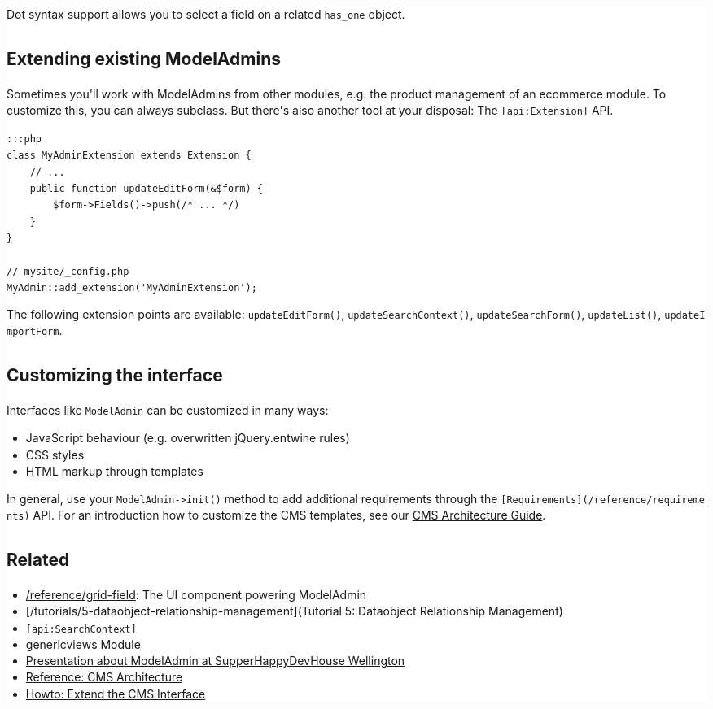 Dot syntax support allows you to select a field on a related `has_one` object.

## Extending existing ModelAdmins

Sometimes you'll work with ModelAdmins from other modules, e.g. the product management
of an ecommerce module. To customize this, you can always subclass. But there's
also another tool at your disposal: The `[api:Extension]` API.

	:::php
	class MyAdminExtension extends Extension {
		// ...
		public function updateEditForm(&$form) {
			$form->Fields()->push(/* ... */)
		}
	}

	// mysite/_config.php
	MyAdmin::add_extension('MyAdminExtension');

The following extension points are available: `updateEditForm()`, `updateSearchContext()`,
`updateSearchForm()`, `updateList()`, `updateImportForm`.

## Customizing the interface

Interfaces like `ModelAdmin` can be customized in many ways:

 * JavaScript behaviour (e.g. overwritten jQuery.entwine rules)
 * CSS styles
 * HTML markup through templates

In general, use your `ModelAdmin->init()` method to add additional requirements
through the `[Requirements](/reference/requirements)` API.
For an introduction how to customize the CMS templates, see our [CMS Architecture Guide](/reference/cms-architecture).

## Related

* [/reference/grid-field](GridField): The UI component powering ModelAdmin
* [/tutorials/5-dataobject-relationship-management](Tutorial 5: Dataobject Relationship Management)
*  `[api:SearchContext]`
* [genericviews Module](http://silverstripe.org/generic-views-module)
* [Presentation about ModelAdmin at SupperHappyDevHouse Wellington](http://www.slideshare.net/chillu/modeladmin-in-silverstripe-23)
* [Reference: CMS Architecture](../reference/cms-architecture)
* [Howto: Extend the CMS Interface](../howto/extend-cms-interface)
